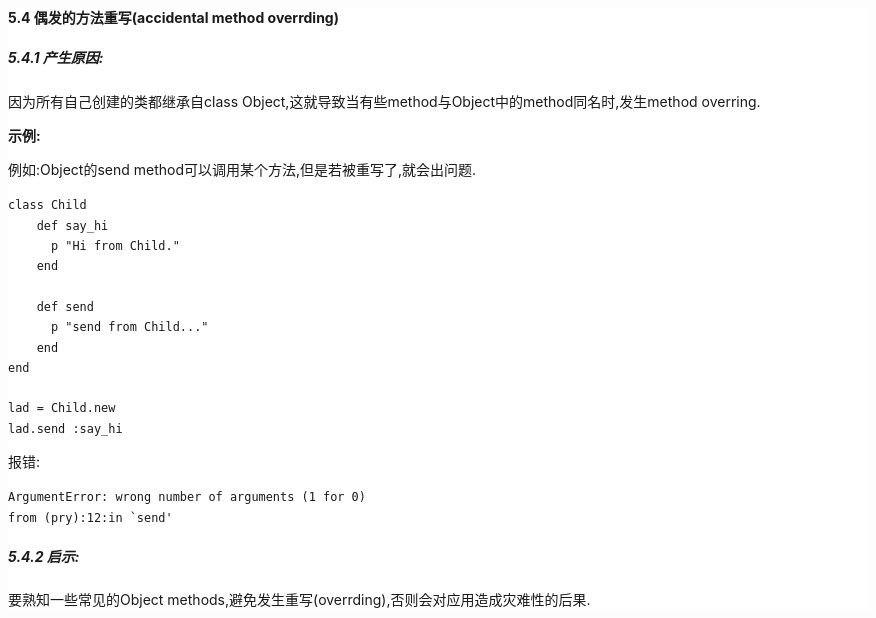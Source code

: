 

#### 5.4 偶发的方法重写(accidental method overrding)

##### 5.4.1 产生原因:

因为所有自己创建的类都继承自class Object,这就导致当有些method与Object中的method同名时,发生method overring.

**示例:**

例如:Object的send method可以调用某个方法,但是若被重写了,就会出问题.

```
class Child
    def say_hi
      p "Hi from Child."
    end

    def send
      p "send from Child..."
	end
end

lad = Child.new
lad.send :say_hi
```

报错:

```
ArgumentError: wrong number of arguments (1 for 0)
from (pry):12:in `send'
```



##### 5.4.2 启示:

要熟知一些常见的Object methods,避免发生重写(overrding),否则会对应用造成灾难性的后果.

[Object oriented programming with Ruby]: https://launchschool.com/books/oo_ruby

